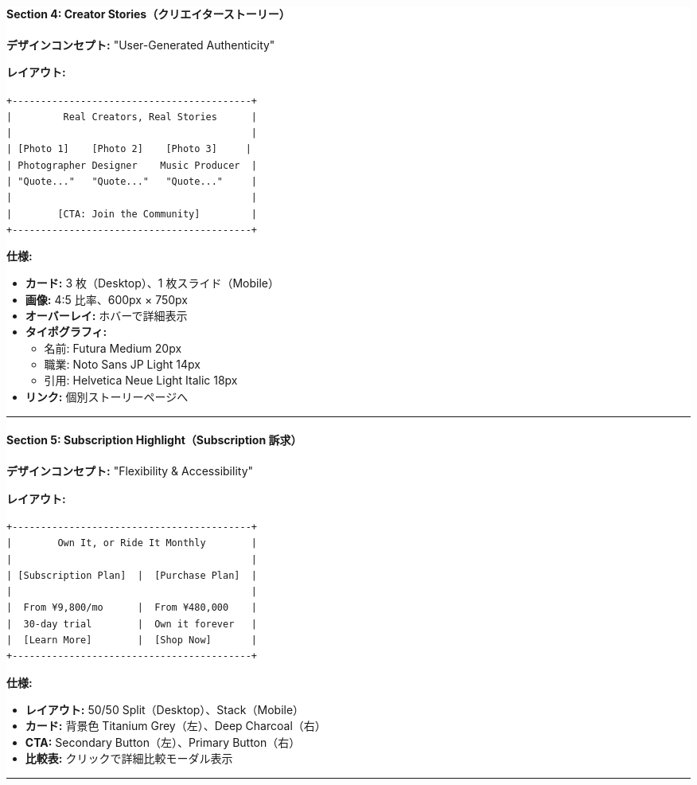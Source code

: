 #### Section 4: Creator Stories（クリエイターストーリー）

**デザインコンセプト:**
"User-Generated Authenticity"

**レイアウト:**
```
+------------------------------------------+
|         Real Creators, Real Stories      |
|                                          |
| [Photo 1]    [Photo 2]    [Photo 3]     |
| Photographer Designer    Music Producer  |
| "Quote..."   "Quote..."   "Quote..."     |
|                                          |
|        [CTA: Join the Community]         |
+------------------------------------------+
```

**仕様:**
- **カード:** 3 枚（Desktop）、1 枚スライド（Mobile）
- **画像:** 4:5 比率、600px × 750px
- **オーバーレイ:** ホバーで詳細表示
- **タイポグラフィ:**
  - 名前: Futura Medium 20px
  - 職業: Noto Sans JP Light 14px
  - 引用: Helvetica Neue Light Italic 18px
- **リンク:** 個別ストーリーページへ

---

#### Section 5: Subscription Highlight（Subscription 訴求）

**デザインコンセプト:**
"Flexibility & Accessibility"

**レイアウト:**
```
+------------------------------------------+
|        Own It, or Ride It Monthly        |
|                                          |
| [Subscription Plan]  |  [Purchase Plan]  |
|                                          |
|  From ¥9,800/mo      |  From ¥480,000    |
|  30-day trial        |  Own it forever   |
|  [Learn More]        |  [Shop Now]       |
+------------------------------------------+
```

**仕様:**
- **レイアウト:** 50/50 Split（Desktop）、Stack（Mobile）
- **カード:** 背景色 Titanium Grey（左）、Deep Charcoal（右）
- **CTA:** Secondary Button（左）、Primary Button（右）
- **比較表:** クリックで詳細比較モーダル表示

---
